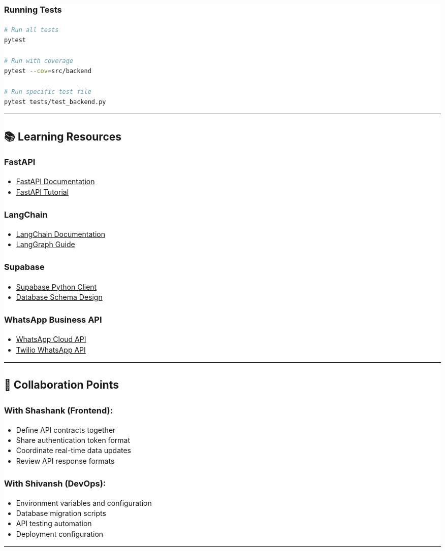 ### Running Tests
```bash
# Run all tests
pytest

# Run with coverage
pytest --cov=src/backend

# Run specific test file
pytest tests/test_backend.py
```

---

## 📚 Learning Resources

### FastAPI
- [FastAPI Documentation](https://fastapi.tiangolo.com/)
- [FastAPI Tutorial](https://fastapi.tiangolo.com/tutorial/)

### LangChain
- [LangChain Documentation](https://python.langchain.com/)
- [LangGraph Guide](https://langchain-ai.github.io/langgraph/)

### Supabase
- [Supabase Python Client](https://supabase.com/docs/reference/python)
- [Database Schema Design](https://supabase.com/docs/guides/database)

### WhatsApp Business API
- [WhatsApp Cloud API](https://developers.facebook.com/docs/whatsapp/cloud-api)
- [Twilio WhatsApp API](https://www.twilio.com/docs/whatsapp)

---

## 🤝 Collaboration Points

### With Shashank (Frontend):
- Define API contracts together
- Share authentication token format
- Coordinate real-time data updates
- Review API response formats

### With Shivansh (DevOps):
- Environment variables and configuration
- Database migration scripts
- API testing automation
- Deployment configuration

---
